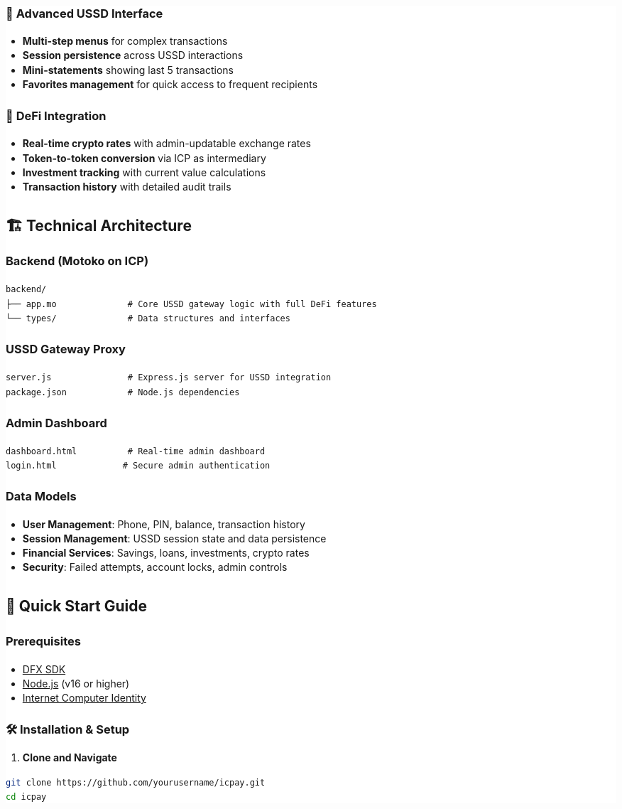 ### 📱 **Advanced USSD Interface**
- **Multi-step menus** for complex transactions
- **Session persistence** across USSD interactions
- **Mini-statements** showing last 5 transactions
- **Favorites management** for quick access to frequent recipients

### 🏦 **DeFi Integration**
- **Real-time crypto rates** with admin-updatable exchange rates
- **Token-to-token conversion** via ICP as intermediary
- **Investment tracking** with current value calculations
- **Transaction history** with detailed audit trails

## 🏗️ Technical Architecture

### **Backend (Motoko on ICP)**
```
backend/
├── app.mo              # Core USSD gateway logic with full DeFi features
└── types/              # Data structures and interfaces
```

### **USSD Gateway Proxy**
```
server.js               # Express.js server for USSD integration
package.json            # Node.js dependencies
```

### **Admin Dashboard**
```
dashboard.html          # Real-time admin dashboard
login.html             # Secure admin authentication
```

### **Data Models**
- **User Management**: Phone, PIN, balance, transaction history
- **Session Management**: USSD session state and data persistence
- **Financial Services**: Savings, loans, investments, crypto rates
- **Security**: Failed attempts, account locks, admin controls

## 🚀 Quick Start Guide

### Prerequisites
- [DFX SDK](https://internetcomputer.org/docs/current/developer-docs/setup/install)
- [Node.js](https://nodejs.org/) (v16 or higher)
- [Internet Computer Identity](https://identity.ic0.app/)

### 🛠️ Installation & Setup

1. **Clone and Navigate**
```bash
git clone https://github.com/yourusername/icpay.git
cd icpay
```
